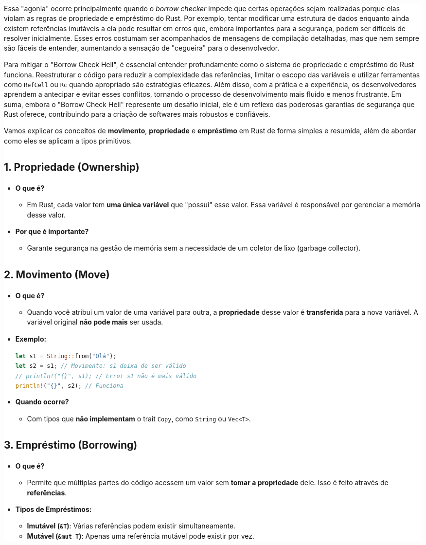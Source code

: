 Essa "agonia" ocorre principalmente quando o *borrow checker* impede que certas operações sejam realizadas porque elas violam as regras de propriedade e empréstimo do Rust. Por exemplo, tentar modificar uma estrutura de dados enquanto ainda existem referências imutáveis a ela pode resultar em erros que, embora importantes para a segurança, podem ser difíceis de resolver inicialmente. Esses erros costumam ser acompanhados de mensagens de compilação detalhadas, mas que nem sempre são fáceis de entender, aumentando a sensação de "cegueira" para o desenvolvedor.

Para mitigar o "Borrow Check Hell", é essencial entender profundamente como o sistema de propriedade e empréstimo do Rust funciona. Reestruturar o código para reduzir a complexidade das referências, limitar o escopo das variáveis e utilizar ferramentas como `RefCell` ou `Rc` quando apropriado são estratégias eficazes. Além disso, com a prática e a experiência, os desenvolvedores aprendem a antecipar e evitar esses conflitos, tornando o processo de desenvolvimento mais fluido e menos frustrante. Em suma, embora o "Borrow Check Hell" represente um desafio inicial, ele é um reflexo das poderosas garantias de segurança que Rust oferece, contribuindo para a criação de softwares mais robustos e confiáveis.

Vamos explicar os conceitos de **movimento**, **propriedade** e **empréstimo** em Rust de forma simples e resumida, além de abordar como eles se aplicam a tipos primitivos.

## 1. Propriedade (Ownership)

- **O que é?**
  - Em Rust, cada valor tem **uma única variável** que "possui" esse valor. Essa variável é responsável por gerenciar a memória desse valor.

- **Por que é importante?**
  - Garante segurança na gestão de memória sem a necessidade de um coletor de lixo (garbage collector).

## 2. Movimento (Move)

- **O que é?**
  - Quando você atribui um valor de uma variável para outra, a **propriedade** desse valor é **transferida** para a nova variável. A variável original **não pode mais** ser usada.

- **Exemplo:**
  ```rust
  let s1 = String::from("Olá");
  let s2 = s1; // Movimento: s1 deixa de ser válido
  // println!("{}", s1); // Erro! s1 não é mais válido
  println!("{}", s2); // Funciona
  ```

- **Quando ocorre?**
  - Com tipos que **não implementam** o trait `Copy`, como `String` ou `Vec<T>`.

## 3. Empréstimo (Borrowing)

- **O que é?**
  - Permite que múltiplas partes do código acessem um valor sem **tomar a propriedade** dele. Isso é feito através de **referências**.

- **Tipos de Empréstimos:**
  - **Imutável (`&T`)**: Várias referências podem existir simultaneamente.
  - **Mutável (`&mut T`)**: Apenas uma referência mutável pode existir por vez.
